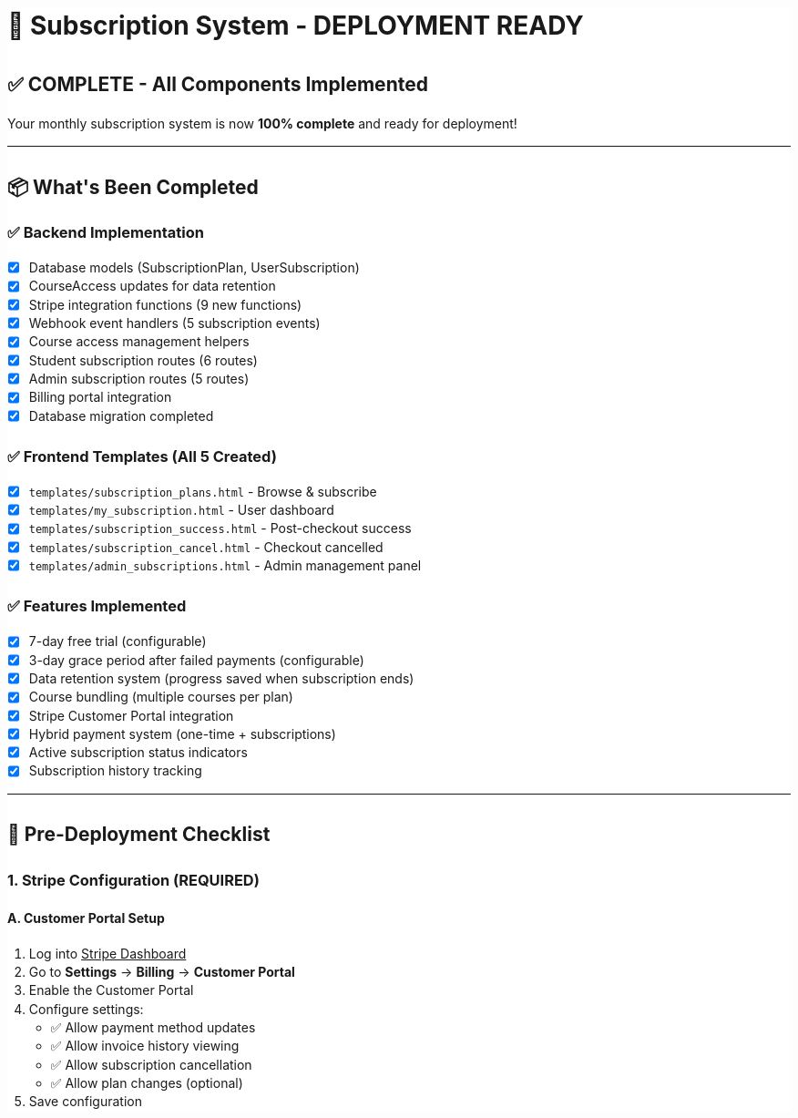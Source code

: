 # 🎉 Subscription System - DEPLOYMENT READY

## ✅ COMPLETE - All Components Implemented

Your monthly subscription system is now **100% complete** and ready for deployment!

---

## 📦 What's Been Completed

### ✅ Backend Implementation
- [x] Database models (SubscriptionPlan, UserSubscription)
- [x] CourseAccess updates for data retention
- [x] Stripe integration functions (9 new functions)
- [x] Webhook event handlers (5 subscription events)
- [x] Course access management helpers
- [x] Student subscription routes (6 routes)
- [x] Admin subscription routes (5 routes)
- [x] Billing portal integration
- [x] Database migration completed

### ✅ Frontend Templates (All 5 Created)
- [x] `templates/subscription_plans.html` - Browse & subscribe
- [x] `templates/my_subscription.html` - User dashboard
- [x] `templates/subscription_success.html` - Post-checkout success
- [x] `templates/subscription_cancel.html` - Checkout cancelled
- [x] `templates/admin_subscriptions.html` - Admin management panel

### ✅ Features Implemented
- [x] 7-day free trial (configurable)
- [x] 3-day grace period after failed payments (configurable)
- [x] Data retention system (progress saved when subscription ends)
- [x] Course bundling (multiple courses per plan)
- [x] Stripe Customer Portal integration
- [x] Hybrid payment system (one-time + subscriptions)
- [x] Active subscription status indicators
- [x] Subscription history tracking

---

## 🚀 Pre-Deployment Checklist

### 1. Stripe Configuration (REQUIRED)

#### A. Customer Portal Setup
1. Log into [Stripe Dashboard](https://dashboard.stripe.com)
2. Go to **Settings** → **Billing** → **Customer Portal**
3. Enable the Customer Portal
4. Configure settings:
   - ✅ Allow payment method updates
   - ✅ Allow invoice history viewing
   - ✅ Allow subscription cancellation
   - ✅ Allow plan changes (optional)
5. Save configuration
